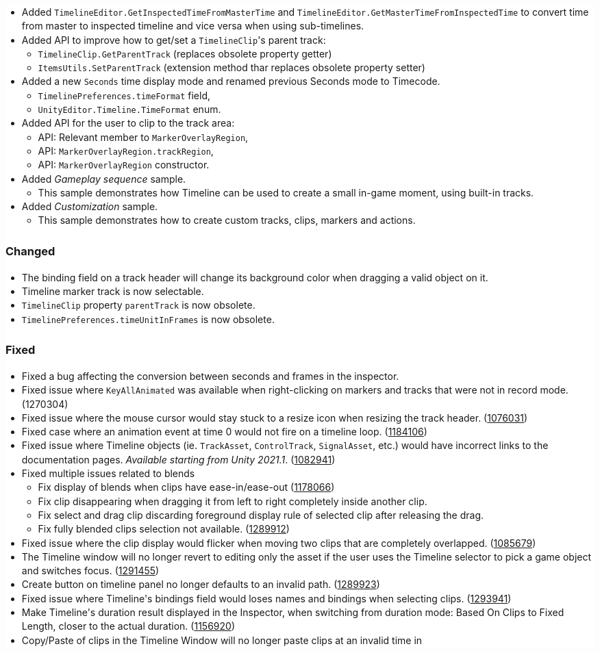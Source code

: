- Added `TimelineEditor.GetInspectedTimeFromMasterTime` and `TimelineEditor.GetMasterTimeFromInspectedTime` to convert
  time from master to inspected timeline and vice versa when using sub-timelines.
- Added API to improve how to get/set a `TimelineClip`'s parent track:
    - `TimelineClip.GetParentTrack` (replaces obsolete property getter)
    - `ItemsUtils.SetParentTrack` (extension method thar replaces obsolete property setter)
- Added a new `Seconds` time display mode and renamed previous Seconds mode to Timecode.
    - `TimelinePreferences.timeFormat` field,
    - `UnityEditor.Timeline.TimeFormat` enum.
- Added API for the user to clip to the track area:
    - API: Relevant member to `MarkerOverlayRegion`,
    - API: `MarkerOverlayRegion.trackRegion`,
    - API: `MarkerOverlayRegion` constructor.
- Added _Gameplay sequence_ sample.
    - This sample demonstrates how Timeline can be used to create a small in-game moment, using built-in tracks.
- Added _Customization_ sample.
    - This sample demonstrates how to create custom tracks, clips, markers and actions.

### Changed

- The binding field on a track header will change its background color when dragging a valid object on it.
- Timeline marker track is now selectable.
- `TimelineClip` property `parentTrack` is now obsolete.
- `TimelinePreferences.timeUnitInFrames` is now obsolete.

### Fixed

- Fixed a bug affecting the conversion between seconds and frames in the inspector.
- Fixed issue where `KeyAllAnimated` was available when right-clicking on markers and tracks that were not in record
  mode. (1270304)
- Fixed issue where the mouse cursor would stay stuck to a resize icon when resizing the track
  header. ([1076031](https://issuetracker.unity3d.com/product/unity/issues/guid/1076031/))
- Fixed case where an animation event at time 0 would not fire on a timeline
  loop. ([1184106](https://issuetracker.unity3d.com/product/unity/issues/guid/1184106))
- Fixed issue where Timeline objects (ie. `TrackAsset`, `ControlTrack`, `SignalAsset`, etc.) would have incorrect links
  to the documentation pages. *Available starting from Unity
  2021.1*. ([1082941](https://issuetracker.unity3d.com/product/unity/issues/guid/1082941))
- Fixed multiple issues related to blends
    - Fix display of blends when clips have
      ease-in/ease-out ([1178066](https://issuetracker.unity3d.com/product/unity/issues/guid/1178066))
    - Fix clip disappearing when dragging it from left to right completely inside another clip.
    - Fix select and drag clip discarding foreground display rule of selected clip after releasing the drag.
    - Fix fully blended clips selection not
      available. ([1289912](https://issuetracker.unity3d.com/product/unity/issues/guid/1289912))
- Fixed issue where the clip display would flicker when moving two clips that are completely
  overlapped. ([1085679](https://issuetracker.unity3d.com/product/unity/issues/guid/1085679))
- The Timeline window will no longer revert to editing only the asset if the user uses the Timeline selector to pick a
  game object and switches focus. ([1291455](https://issuetracker.unity3d.com/product/unity/issues/guid/1291455))
- Create button on timeline panel no longer defaults to an invalid
  path. ([1289923](https://issuetracker.unity3d.com/product/unity/issues/guid/1289923))
- Fixed issue where Timeline's bindings field would loses names and bindings when selecting
  clips. ([1293941](https://issuetracker.unity3d.com/product/unity/issues/guid/1293941))
- Make Timeline's duration result displayed in the Inspector, when switching from duration mode: Based On Clips to Fixed
  Length, closer to the actual duration. ([1156920](https://issuetracker.unity3d.com/product/unity/issues/guid/1156920))
- Copy/Paste of clips in the Timeline Window will no longer paste clips at an invalid time in